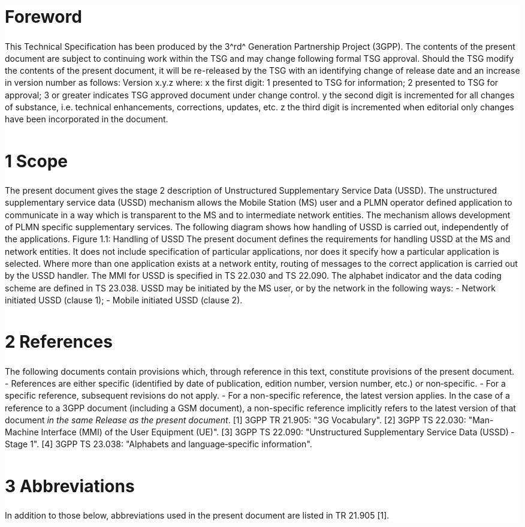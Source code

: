 # Foreword
This Technical Specification has been produced by the 3^rd^ Generation
Partnership Project (3GPP).
The contents of the present document are subject to continuing work within the
TSG and may change following formal TSG approval. Should the TSG modify the
contents of the present document, it will be re-released by the TSG with an
identifying change of release date and an increase in version number as
follows:
Version x.y.z
where:
x the first digit:
1 presented to TSG for information;
2 presented to TSG for approval;
3 or greater indicates TSG approved document under change control.
y the second digit is incremented for all changes of substance, i.e. technical
enhancements, corrections, updates, etc.
z the third digit is incremented when editorial only changes have been
incorporated in the document.
# 1 Scope
The present document gives the stage 2 description of Unstructured
Supplementary Service Data (USSD).
The unstructured supplementary service data (USSD) mechanism allows the Mobile
Station (MS) user and a PLMN operator defined application to communicate in a
way which is transparent to the MS and to intermediate network entities. The
mechanism allows development of PLMN specific supplementary services. The
following diagram shows how handling of USSD is carried out, independently of
the applications.
Figure 1.1: Handling of USSD
The present document defines the requirements for handling USSD at the MS and
network entities. It does not include specification of particular
applications, nor does it specify how a particular application is selected.
Where more than one application exists at a network entity, routing of
messages to the correct application is carried out by the USSD handler. The
MMI for USSD is specified in TS 22.030 and TS 22.090. The alphabet indicator
and the data coding scheme are defined in TS 23.038.
USSD may be initiated by the MS user, or by the network in the following ways:
\- Network initiated USSD (clause 1);
\- Mobile initiated USSD (clause 2).
# 2 References
The following documents contain provisions which, through reference in this
text, constitute provisions of the present document.
\- References are either specific (identified by date of publication, edition
number, version number, etc.) or non‑specific.
\- For a specific reference, subsequent revisions do not apply.
\- For a non-specific reference, the latest version applies. In the case of a
reference to a 3GPP document (including a GSM document), a non-specific
reference implicitly refers to the latest version of that document _in the
same Release as the present document_.
[1] 3GPP TR 21.905: \"3G Vocabulary\".
[2] 3GPP TS 22.030: \"Man-Machine Interface (MMI) of the User Equipment
(UE)\".
[3] 3GPP TS 22.090: \"Unstructured Supplementary Service Data (USSD) ‑ Stage
1\".
[4] 3GPP TS 23.038: \"Alphabets and language‑specific information\".
# 3 Abbreviations
In addition to those below, abbreviations used in the present document are
listed in TR 21.905 [1].